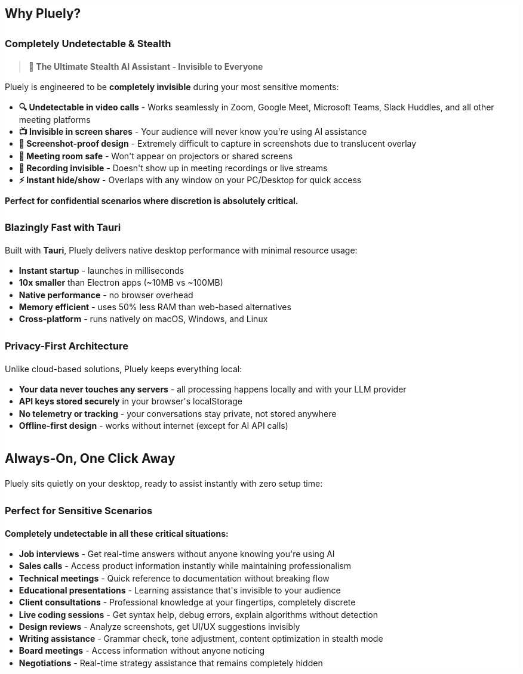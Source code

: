 Why Pluely?
-----------

### **Completely Undetectable & Stealth**

> **🎯 The Ultimate Stealth AI Assistant - Invisible to Everyone**

Pluely is engineered to be **completely invisible** during your most sensitive moments:

-   **🔍 Undetectable in video calls** - Works seamlessly in Zoom, Google Meet, Microsoft Teams, Slack Huddles, and all other meeting platforms
-   **📺 Invisible in screen shares** - Your audience will never know you're using AI assistance
-   **📸 Screenshot-proof design** - Extremely difficult to capture in screenshots due to translucent overlay
-   **🏢 Meeting room safe** - Won't appear on projectors or shared screens
-   **🎥 Recording invisible** - Doesn't show up in meeting recordings or live streams
-   **⚡ Instant hide/show** - Overlaps with any window on your PC/Desktop for quick access

**Perfect for confidential scenarios where discretion is absolutely critical.**

### **Blazingly Fast with Tauri**

Built with **Tauri**, Pluely delivers native desktop performance with minimal resource usage:

-   **Instant startup** - launches in milliseconds
-   **10x smaller** than Electron apps (~10MB vs ~100MB)
-   **Native performance** - no browser overhead
-   **Memory efficient** - uses 50% less RAM than web-based alternatives
-   **Cross-platform** - runs natively on macOS, Windows, and Linux

### **Privacy-First Architecture**

Unlike cloud-based solutions, Pluely keeps everything local:

-   **Your data never touches any servers** - all processing happens locally and with your LLM provider
-   **API keys stored securely** in your browser's localStorage
-   **No telemetry or tracking** - your conversations stay private, not stored anywhere
-   **Offline-first design** - works without internet (except for AI API calls)

**Always-On, One Click Away**
-----------------------------

Pluely sits quietly on your desktop, ready to assist instantly with zero setup time:

### **Perfect for Sensitive Scenarios**

**Completely undetectable in all these critical situations:**

-   **Job interviews** - Get real-time answers without anyone knowing you're using AI
-   **Sales calls** - Access product information instantly while maintaining professionalism
-   **Technical meetings** - Quick reference to documentation without breaking flow
-   **Educational presentations** - Learning assistance that's invisible to your audience
-   **Client consultations** - Professional knowledge at your fingertips, completely discrete
-   **Live coding sessions** - Get syntax help, debug errors, explain algorithms without detection
-   **Design reviews** - Analyze screenshots, get UI/UX suggestions invisibly
-   **Writing assistance** - Grammar check, tone adjustment, content optimization in stealth mode
-   **Board meetings** - Access information without anyone noticing
-   **Negotiations** - Real-time strategy assistance that remains completely hidden
